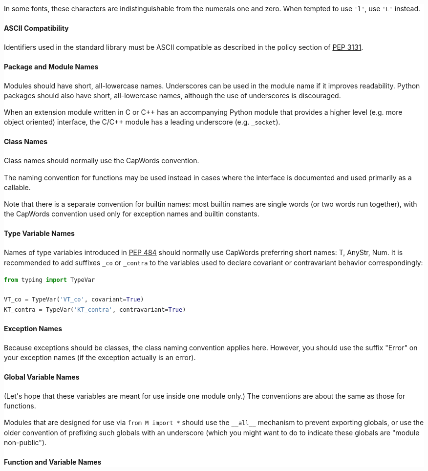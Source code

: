 In some fonts, these characters are indistinguishable from the numerals one and zero. When tempted to use `'l'`, use `'L'` instead.

#### ASCII Compatibility
Identifiers used in the standard library must be ASCII compatible as described in the policy section of [PEP 3131](https://www.python.org/dev/peps/pep-3131).

#### Package and Module Names

Modules should have short, all-lowercase names. Underscores can be used in the module name if it improves readability. Python packages should also have short, all-lowercase names, although the use of underscores is discouraged.

When an extension module written in C or C++ has an accompanying Python module that provides a higher level (e.g. more object oriented) interface, the C/C++ module has a leading underscore (e.g. `_socket`).

#### Class Names

Class names should normally use the CapWords convention.

The naming convention for functions may be used instead in cases where the interface is documented and used primarily as a callable.

Note that there is a separate convention for builtin names: most builtin names are single words (or two words run together), with the CapWords convention used only for exception names and builtin constants.

#### Type Variable Names

Names of type variables introduced in [PEP 484](https://www.python.org/dev/peps/pep-0484) should normally use CapWords preferring short names: T, AnyStr, Num. It is recommended to add suffixes `_co` or `_contra` to the variables used to declare covariant or contravariant behavior correspondingly:

```python
from typing import TypeVar

VT_co = TypeVar('VT_co', covariant=True)
KT_contra = TypeVar('KT_contra', contravariant=True)
```

#### Exception Names

Because exceptions should be classes, the class naming convention applies here. However, you should use the suffix "Error" on your exception names (if the exception actually is an error).

#### Global Variable Names

(Let's hope that these variables are meant for use inside one module only.) The conventions are about the same as those for functions.

Modules that are designed for use via `from M import *` should use the `__all__` mechanism to prevent exporting globals, or use the older convention of prefixing such globals with an underscore (which you might want to do to indicate these globals are "module non-public").

#### Function and Variable Names
